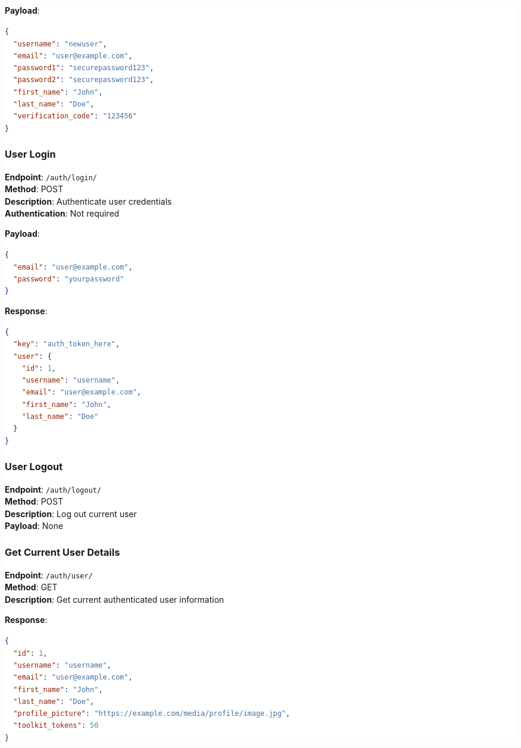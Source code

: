 **Payload**:
```json
{
  "username": "newuser",
  "email": "user@example.com",
  "password1": "securepassword123",
  "password2": "securepassword123",
  "first_name": "John",
  "last_name": "Doe",
  "verification_code": "123456"
}
```

### User Login
**Endpoint**: `/auth/login/`  
**Method**: POST  
**Description**: Authenticate user credentials  
**Authentication**: Not required

**Payload**:
```json
{
  "email": "user@example.com",
  "password": "yourpassword"
}
```

**Response**:
```json
{
  "key": "auth_token_here",
  "user": {
    "id": 1,
    "username": "username",
    "email": "user@example.com",
    "first_name": "John",
    "last_name": "Doe"
  }
}
```

### User Logout
**Endpoint**: `/auth/logout/`  
**Method**: POST  
**Description**: Log out current user  
**Payload**: None

### Get Current User Details
**Endpoint**: `/auth/user/`  
**Method**: GET  
**Description**: Get current authenticated user information

**Response**:
```json
{
  "id": 1,
  "username": "username",
  "email": "user@example.com",
  "first_name": "John",
  "last_name": "Doe",
  "profile_picture": "https://example.com/media/profile/image.jpg",
  "toolkit_tokens": 50
}
```
